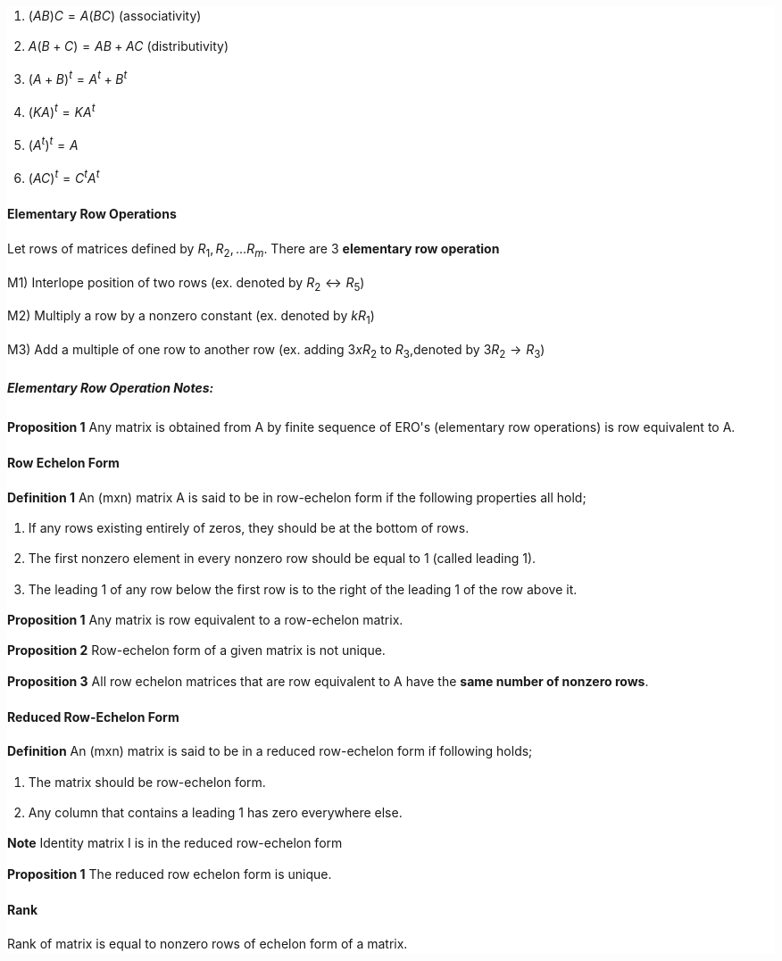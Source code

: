 1) $(AB)C = A(BC)$  (associativity)

2) $A(B+C) = AB+AC$ (distributivity)

3) $(A+B)^t = A^t + B^t$

4) $(KA)^t = KA^t$

5) $(A^t)^t = A$

6) $(AC)^t = C^t A^t$


#### Elementary Row Operations

Let rows of matrices defined by $R_1, R_2, ... R_m$. There are 3 **elementary row operation**

M1) Interlope position of two rows (ex. denoted by $R_2 \leftrightarrow R_5$)

M2) Multiply a row by a nonzero constant (ex. denoted by $kR_1$)

M3) Add a multiple of one row to another row (ex. adding $3xR_2$ to $R_3$,denoted by  $3R_2 \rightarrow R_3$)

##### Elementary Row Operation Notes:
**Proposition 1** Any matrix is obtained from A by finite sequence of ERO's (elementary row operations)
is row equivalent to A.


#### Row Echelon Form
**Definition 1** An (mxn) matrix A is said to be in row-echelon form if the following properties all hold;
1) If any rows existing entirely of zeros, they should be at the bottom of rows.

2) The first nonzero element in every nonzero row should be equal to 1 (called leading 1).

3) The leading 1 of any row below the first row is to the right of the leading 1 of the row above it.

**Proposition 1** Any matrix is row equivalent to a row-echelon matrix.

**Proposition 2** Row-echelon form of a given matrix is not unique.

**Proposition 3** All row echelon matrices that are row equivalent to A have the
**same number of nonzero rows**.


#### Reduced Row-Echelon Form
**Definition** An (mxn) matrix is said to be in a reduced row-echelon form if following holds;

1) The matrix should be row-echelon form.

2) Any column that contains a leading 1 has zero everywhere else.

**Note** Identity matrix I is in the reduced row-echelon form

**Proposition 1** The reduced row echelon form is unique.


#### Rank
Rank of matrix is equal to nonzero rows of echelon form of a matrix.
